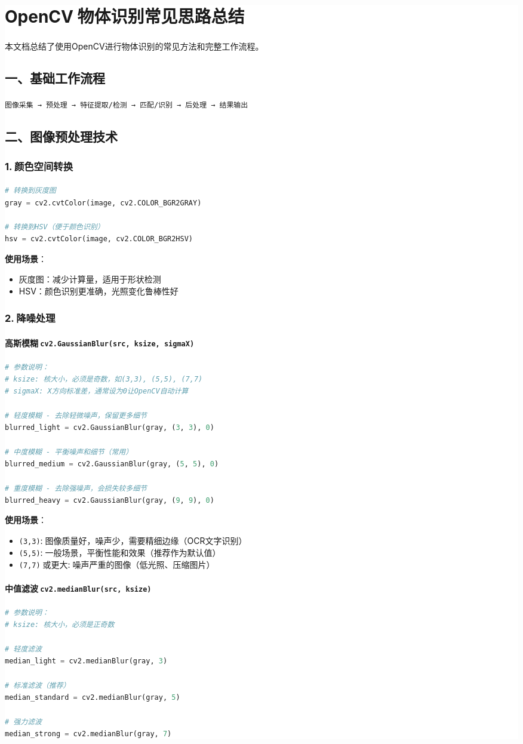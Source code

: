 # OpenCV 物体识别常见思路总结

本文档总结了使用OpenCV进行物体识别的常见方法和完整工作流程。

## 一、基础工作流程

```
图像采集 → 预处理 → 特征提取/检测 → 匹配/识别 → 后处理 → 结果输出
```

## 二、图像预处理技术

### 1. 颜色空间转换
```python
# 转换到灰度图
gray = cv2.cvtColor(image, cv2.COLOR_BGR2GRAY)

# 转换到HSV（便于颜色识别）
hsv = cv2.cvtColor(image, cv2.COLOR_BGR2HSV)
```

**使用场景**：
- 灰度图：减少计算量，适用于形状检测
- HSV：颜色识别更准确，光照变化鲁棒性好

### 2. 降噪处理

#### 高斯模糊 `cv2.GaussianBlur(src, ksize, sigmaX)`
```python
# 参数说明：
# ksize: 核大小，必须是奇数，如(3,3), (5,5), (7,7)
# sigmaX: X方向标准差，通常设为0让OpenCV自动计算

# 轻度模糊 - 去除轻微噪声，保留更多细节
blurred_light = cv2.GaussianBlur(gray, (3, 3), 0)

# 中度模糊 - 平衡噪声和细节（常用）
blurred_medium = cv2.GaussianBlur(gray, (5, 5), 0)

# 重度模糊 - 去除强噪声，会损失较多细节
blurred_heavy = cv2.GaussianBlur(gray, (9, 9), 0)
```

**使用场景**：
- `(3,3)`: 图像质量好，噪声少，需要精细边缘（OCR文字识别）
- `(5,5)`: 一般场景，平衡性能和效果（推荐作为默认值）
- `(7,7)` 或更大: 噪声严重的图像（低光照、压缩图片）

#### 中值滤波 `cv2.medianBlur(src, ksize)`
```python
# 参数说明：
# ksize: 核大小，必须是正奇数

# 轻度滤波
median_light = cv2.medianBlur(gray, 3)

# 标准滤波（推荐）
median_standard = cv2.medianBlur(gray, 5)

# 强力滤波
median_strong = cv2.medianBlur(gray, 7)
```
